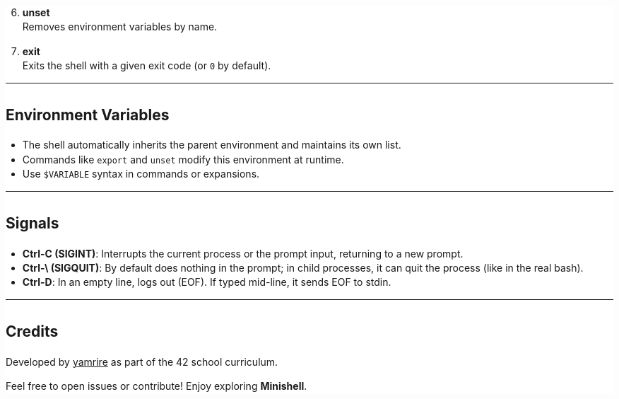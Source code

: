 6. **unset**  
   Removes environment variables by name.

7. **exit**  
   Exits the shell with a given exit code (or `0` by default).

---

## Environment Variables

- The shell automatically inherits the parent environment and maintains its own list.
- Commands like `export` and `unset` modify this environment at runtime.
- Use `$VARIABLE` syntax in commands or expansions.

---

## Signals

- **Ctrl-C (SIGINT)**: Interrupts the current process or the prompt input, returning to a new prompt.
- **Ctrl-\ (SIGQUIT)**: By default does nothing in the prompt; in child processes, it can quit the process (like in the real bash).
- **Ctrl-D**: In an empty line, logs out (EOF). If typed mid-line, it sends EOF to stdin.

---

## Credits

Developed by [yamrire](mailto:yamrire@student.42.fr) as part of the 42 school curriculum.  

Feel free to open issues or contribute! Enjoy exploring **Minishell**.